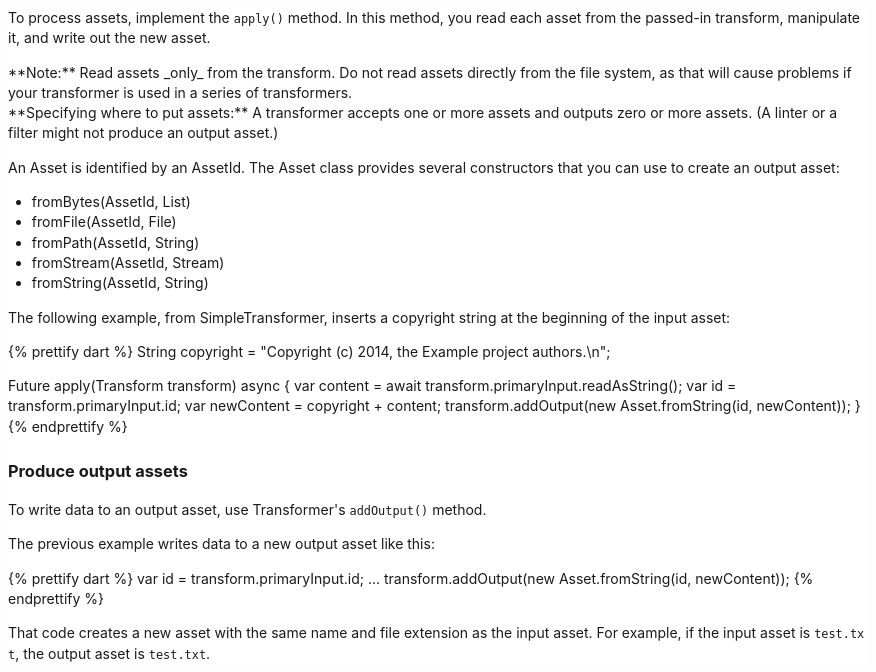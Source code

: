To process assets, implement the `apply()` method.
In this method, you read each asset from the passed-in transform,
manipulate it, and write out the new asset.

<aside class="alert alert-warning" markdown="1">
**Note:**
Read assets _only_ from the transform. Do not read assets directly
from the file system, as that will cause problems if your
transformer is used in a series of transformers.
</aside>

<aside class="alert alert-info" markdown="1">
**Specifying where to put assets:**
A transformer accepts one or more assets and outputs zero or more assets.
(A linter or a filter might not produce an output asset.)

An Asset is identified by an AssetId. The Asset class provides
several constructors that you can use to create an output asset:

* fromBytes(AssetId, List)
* fromFile(AssetId, File)
* fromPath(AssetId, String)
* fromStream(AssetId, Stream)
* fromString(AssetId, String)
</aside>

The following example, from SimpleTransformer, inserts a
copyright string at the beginning of the input asset:

{% prettify dart %}
String copyright =
  "Copyright (c) 2014, the Example project authors.\n";

Future apply(Transform transform) async {
  var content = await transform.primaryInput.readAsString();
  var id = transform.primaryInput.id;
  var newContent = copyright + content;
  transform.addOutput(new Asset.fromString(id, newContent));
}
{% endprettify %}

### Produce output assets

To write data to an output asset, use Transformer's
`addOutput()` method.

The previous example writes data to a new output asset like this:

{% prettify dart %}
var id = transform.primaryInput.id;
...
transform.addOutput(new Asset.fromString(id, newContent));
{% endprettify %}

That code creates a new asset with the same name and file extension as
the input asset. For example, if the input asset is `test.txt`, the output
asset is `test.txt`.
